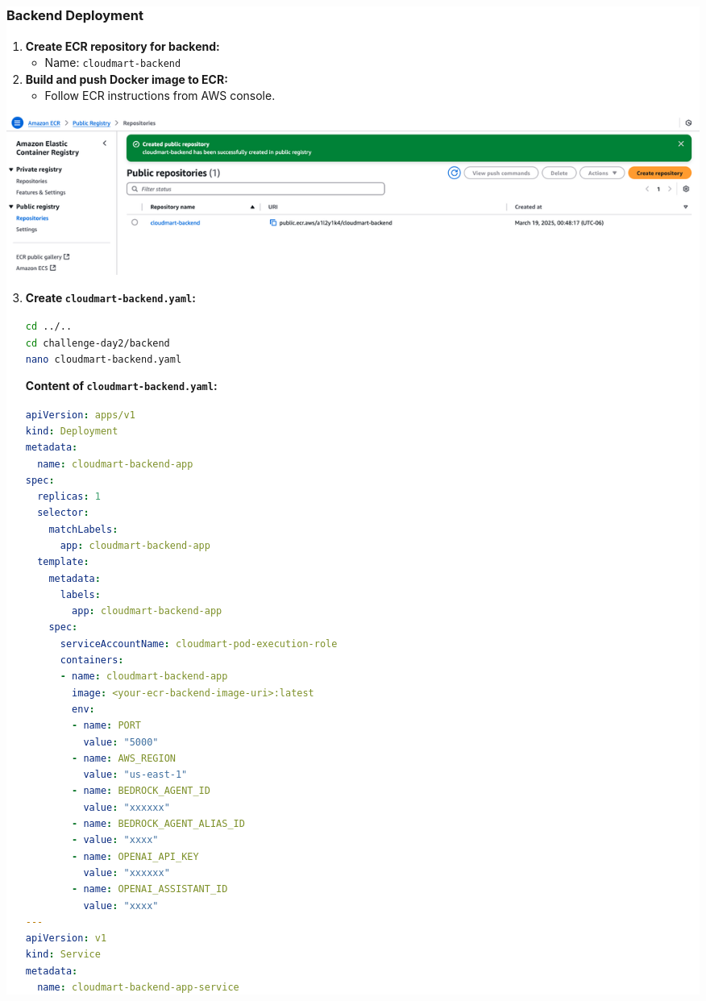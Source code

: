 
### Backend Deployment

1.  **Create ECR repository for backend:**
    * Name: `cloudmart-backend`
2.  **Build and push Docker image to ECR:**
    * Follow ECR instructions from AWS console.
    
![backend ECR Repo](https://github.com/bhushann7/MultiCloud-Devops-AI-Project/blob/main/Screenshots/Day2/Create%20an%20ECR%20Repository%20for%20the%20Backend.png)

3.  **Create `cloudmart-backend.yaml`:**
    ```bash
    cd ../..
    cd challenge-day2/backend
    nano cloudmart-backend.yaml
    ```
    **Content of `cloudmart-backend.yaml`:**
    ```yaml
    apiVersion: apps/v1
    kind: Deployment
    metadata:
      name: cloudmart-backend-app
    spec:
      replicas: 1
      selector:
        matchLabels:
          app: cloudmart-backend-app
      template:
        metadata:
          labels:
            app: cloudmart-backend-app
        spec:
          serviceAccountName: cloudmart-pod-execution-role
          containers:
          - name: cloudmart-backend-app
            image: <your-ecr-backend-image-uri>:latest
            env:
            - name: PORT
              value: "5000"
            - name: AWS_REGION
              value: "us-east-1"
            - name: BEDROCK_AGENT_ID
              value: "xxxxxx"
            - name: BEDROCK_AGENT_ALIAS_ID
            - value: "xxxx"
            - name: OPENAI_API_KEY
              value: "xxxxxx"
            - name: OPENAI_ASSISTANT_ID
              value: "xxxx"
    ---
    apiVersion: v1
    kind: Service
    metadata:
      name: cloudmart-backend-app-service